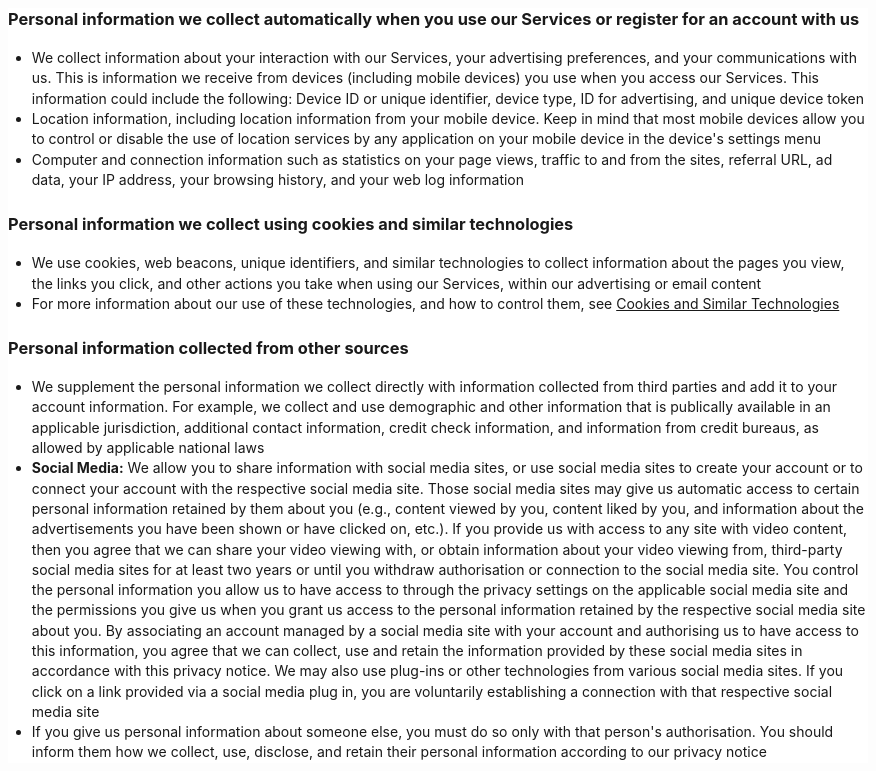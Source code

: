 

### Personal information we collect automatically when you use our Services or register for an account with us

  * We collect information about your interaction with our Services, your advertising preferences, and your communications with us. This is information we receive from devices (including mobile devices) you use when you access our Services. This information could include the following: Device ID or unique identifier, device type, ID for advertising, and unique device token
  * Location information, including location information from your mobile device. Keep in mind that most mobile devices allow you to control or disable the use of location services by any application on your mobile device in the device's settings menu
  * Computer and connection information such as statistics on your page views, traffic to and from the sites, referral URL, ad data, your IP address, your browsing history, and your web log information



### Personal information we collect using cookies and similar technologies

  * We use cookies, web beacons, unique identifiers, and similar technologies to collect information about the pages you view, the links you click, and other actions you take when using our Services, within our advertising or email content
  * For more information about our use of these technologies, and how to control them, see [Cookies and Similar Technologies](https://web.archive.org/help/policies/member-behaviour-policies/ebay-cookie-notice?id=4267)



### Personal information collected from other sources

  * We supplement the personal information we collect directly with information collected from third parties and add it to your account information. For example, we collect and use demographic and other information that is publically available in an applicable jurisdiction, additional contact information, credit check information, and information from credit bureaus, as allowed by applicable national laws
  * **Social Media:** We allow you to share information with social media sites, or use social media sites to create your account or to connect your account with the respective social media site. Those social media sites may give us automatic access to certain personal information retained by them about you (e.g., content viewed by you, content liked by you, and information about the advertisements you have been shown or have clicked on, etc.). If you provide us with access to any site with video content, then you agree that we can share your video viewing with, or obtain information about your video viewing from, third-party social media sites for at least two years or until you withdraw authorisation or connection to the social media site. You control the personal information you allow us to have access to through the privacy settings on the applicable social media site and the permissions you give us when you grant us access to the personal information retained by the respective social media site about you. By associating an account managed by a social media site with your account and authorising us to have access to this information, you agree that we can collect, use and retain the information provided by these social media sites in accordance with this privacy notice. We may also use plug-ins or other technologies from various social media sites. If you click on a link provided via a social media plug in, you are voluntarily establishing a connection with that respective social media site
  * If you give us personal information about someone else, you must do so only with that person's authorisation. You should inform them how we collect, use, disclose, and retain their personal information according to our privacy notice
